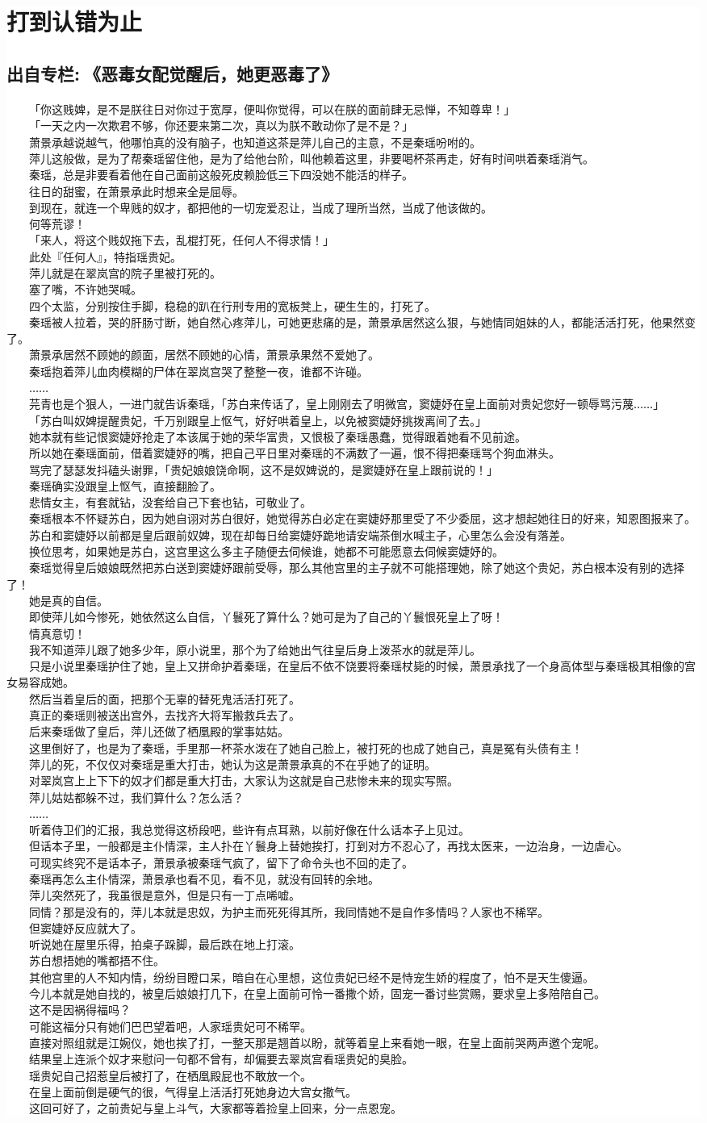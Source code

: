 # 打到认错为止  
## 出自专栏: 《恶毒女配觉醒后，她更恶毒了》  
&emsp;&emsp;「你这贱婢，是不是朕往日对你过于宽厚，便叫你觉得，可以在朕的面前肆无忌惮，不知尊卑！」  
&emsp;&emsp;「一天之内一次欺君不够，你还要来第二次，真以为朕不敢动你了是不是？」  
&emsp;&emsp;萧景承越说越气，他哪怕真的没有脑子，也知道这茶是萍儿自己的主意，不是秦瑶吩咐的。  
&emsp;&emsp;萍儿这般做，是为了帮秦瑶留住他，是为了给他台阶，叫他赖着这里，非要喝杯茶再走，好有时间哄着秦瑶消气。  
&emsp;&emsp;秦瑶，总是非要看着他在自己面前这般死皮赖脸低三下四没她不能活的样子。  
&emsp;&emsp;往日的甜蜜，在萧景承此时想来全是屈辱。  
&emsp;&emsp;到现在，就连一个卑贱的奴才，都把他的一切宠爱忍让，当成了理所当然，当成了他该做的。  
&emsp;&emsp;何等荒谬！  
&emsp;&emsp;「来人，将这个贱奴拖下去，乱棍打死，任何人不得求情！」  
&emsp;&emsp;此处『任何人』，特指瑶贵妃。  
&emsp;&emsp;萍儿就是在翠岚宫的院子里被打死的。  
&emsp;&emsp;塞了嘴，不许她哭喊。  
&emsp;&emsp;四个太监，分别按住手脚，稳稳的趴在行刑专用的宽板凳上，硬生生的，打死了。  
&emsp;&emsp;秦瑶被人拉着，哭的肝肠寸断，她自然心疼萍儿，可她更悲痛的是，萧景承居然这么狠，与她情同姐妹的人，都能活活打死，他果然变了。  
&emsp;&emsp;萧景承居然不顾她的颜面，居然不顾她的心情，萧景承果然不爱她了。  
&emsp;&emsp;秦瑶抱着萍儿血肉模糊的尸体在翠岚宫哭了整整一夜，谁都不许碰。  
&emsp;&emsp;……  
&emsp;&emsp;芫青也是个狠人，一进门就告诉秦瑶，「苏白来传话了，皇上刚刚去了明微宫，窦婕妤在皇上面前对贵妃您好一顿辱骂污蔑……」  
&emsp;&emsp;「苏白叫奴婢提醒贵妃，千万别跟皇上怄气，好好哄着皇上，以免被窦婕妤挑拨离间了去。」  
&emsp;&emsp;她本就有些记恨窦婕妤抢走了本该属于她的荣华富贵，又恨极了秦瑶愚蠢，觉得跟着她看不见前途。  
&emsp;&emsp;所以她在秦瑶面前，借着窦婕妤的嘴，把自己平日里对秦瑶的不满数了一遍，恨不得把秦瑶骂个狗血淋头。  
&emsp;&emsp;骂完了瑟瑟发抖磕头谢罪，「贵妃娘娘饶命啊，这不是奴婢说的，是窦婕妤在皇上跟前说的！」  
&emsp;&emsp;秦瑶确实没跟皇上怄气，直接翻脸了。  
&emsp;&emsp;悲情女主，有套就钻，没套给自己下套也钻，可敬业了。  
&emsp;&emsp;秦瑶根本不怀疑苏白，因为她自诩对苏白很好，她觉得苏白必定在窦婕妤那里受了不少委屈，这才想起她往日的好来，知恩图报来了。  
&emsp;&emsp;苏白和窦婕妤以前都是皇后跟前奴婢，现在却每日给窦婕妤跪地请安端茶倒水喊主子，心里怎么会没有落差。  
&emsp;&emsp;换位思考，如果她是苏白，这宫里这么多主子随便去伺候谁，她都不可能愿意去伺候窦婕妤的。  
&emsp;&emsp;秦瑶觉得皇后娘娘既然把苏白送到窦婕妤跟前受辱，那么其他宫里的主子就不可能搭理她，除了她这个贵妃，苏白根本没有别的选择了！  
&emsp;&emsp;她是真的自信。  
&emsp;&emsp;即使萍儿如今惨死，她依然这么自信，丫鬟死了算什么？她可是为了自己的丫鬟恨死皇上了呀！  
&emsp;&emsp;情真意切！  
&emsp;&emsp;我不知道萍儿跟了她多少年，原小说里，那个为了给她出气往皇后身上泼茶水的就是萍儿。  
&emsp;&emsp;只是小说里秦瑶护住了她，皇上又拼命护着秦瑶，在皇后不依不饶要将秦瑶杖毙的时候，萧景承找了一个身高体型与秦瑶极其相像的宫女易容成她。  
&emsp;&emsp;然后当着皇后的面，把那个无辜的替死鬼活活打死了。  
&emsp;&emsp;真正的秦瑶则被送出宫外，去找齐大将军搬救兵去了。  
&emsp;&emsp;后来秦瑶做了皇后，萍儿还做了栖凰殿的掌事姑姑。  
&emsp;&emsp;这里倒好了，也是为了秦瑶，手里那一杯茶水泼在了她自己脸上，被打死的也成了她自己，真是冤有头债有主！  
&emsp;&emsp;萍儿的死，不仅仅对秦瑶是重大打击，她认为这是萧景承真的不在乎她了的证明。  
&emsp;&emsp;对翠岚宫上上下下的奴才们都是重大打击，大家认为这就是自己悲惨未来的现实写照。  
&emsp;&emsp;萍儿姑姑都躲不过，我们算什么？怎么活？  
&emsp;&emsp;……  
&emsp;&emsp;听着侍卫们的汇报，我总觉得这桥段吧，些许有点耳熟，以前好像在什么话本子上见过。  
&emsp;&emsp;但话本子里，一般都是主仆情深，主人扑在丫鬟身上替她挨打，打到对方不忍心了，再找太医来，一边治身，一边虐心。  
&emsp;&emsp;可现实终究不是话本子，萧景承被秦瑶气疯了，留下了命令头也不回的走了。  
&emsp;&emsp;秦瑶再怎么主仆情深，萧景承也看不见，看不见，就没有回转的余地。  
&emsp;&emsp;萍儿突然死了，我虽很是意外，但是只有一丁点唏嘘。  
&emsp;&emsp;同情？那是没有的，萍儿本就是忠奴，为护主而死死得其所，我同情她不是自作多情吗？人家也不稀罕。  
&emsp;&emsp;但窦婕妤反应就大了。  
&emsp;&emsp;听说她在屋里乐得，拍桌子跺脚，最后跌在地上打滚。  
&emsp;&emsp;苏白想捂她的嘴都捂不住。  
&emsp;&emsp;其他宫里的人不知内情，纷纷目瞪口呆，暗自在心里想，这位贵妃已经不是恃宠生娇的程度了，怕不是天生傻逼。  
&emsp;&emsp;今儿本就是她自找的，被皇后娘娘打几下，在皇上面前可怜一番撒个娇，固宠一番讨些赏赐，要求皇上多陪陪自己。  
&emsp;&emsp;这不是因祸得福吗？  
&emsp;&emsp;可能这福分只有她们巴巴望着吧，人家瑶贵妃可不稀罕。  
&emsp;&emsp;直接对照组就是江婉仪，她也挨了打，一整天那是翘首以盼，就等着皇上来看她一眼，在皇上面前哭两声邀个宠呢。  
&emsp;&emsp;结果皇上连派个奴才来慰问一句都不曾有，却偏要去翠岚宫看瑶贵妃的臭脸。  
&emsp;&emsp;瑶贵妃自己招惹皇后被打了，在栖凰殿屁也不敢放一个。  
&emsp;&emsp;在皇上面前倒是硬气的很，气得皇上活活打死她身边大宫女撒气。  
&emsp;&emsp;这回可好了，之前贵妃与皇上斗气，大家都等着捡皇上回来，分一点恩宠。  